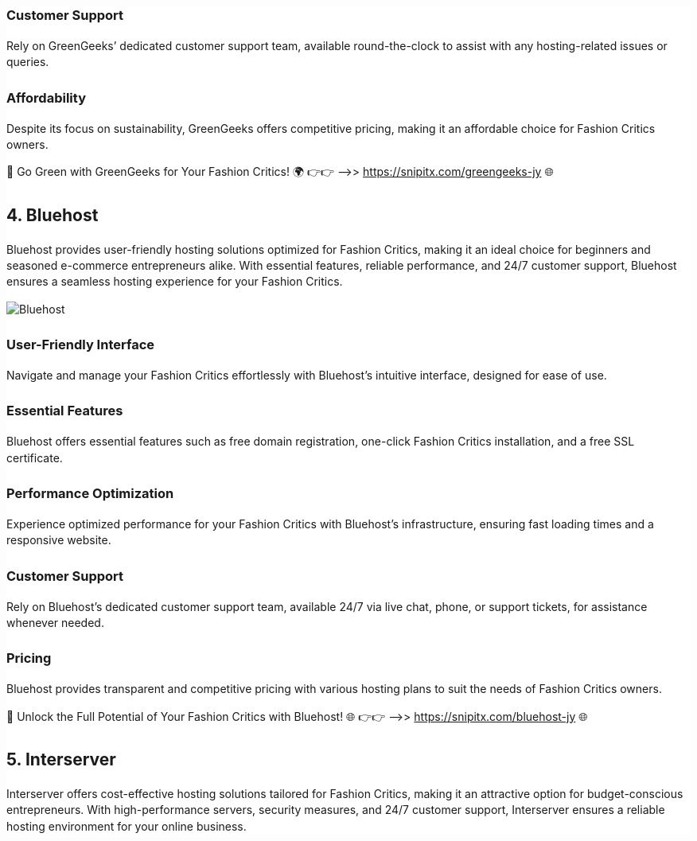 ### Customer Support
Rely on GreenGeeks’ dedicated customer support team, available round-the-clock to assist with any hosting-related issues or queries.

### Affordability
Despite its focus on sustainability, GreenGeeks offers competitive pricing, making it an affordable choice for Fashion Critics owners.

🌿 Go Green with GreenGeeks for Your Fashion Critics! 🌍
👉👉 -->> https://snipitx.com/greengeeks-jy 🌐

## 4. Bluehost

Bluehost provides user-friendly hosting solutions optimized for Fashion Critics, making it an ideal choice for beginners and seasoned e-commerce entrepreneurs alike. With essential features, reliable performance, and 24/7 customer support, Bluehost ensures a seamless hosting experience for your Fashion Critics.

![Bluehost](https://i.imgur.com/PasFF9E.jpeg "Bluehost Hosting")

### User-Friendly Interface
Navigate and manage your Fashion Critics effortlessly with Bluehost’s intuitive interface, designed for ease of use.

### Essential Features
Bluehost offers essential features such as free domain registration, one-click Fashion Critics installation, and a free SSL certificate.

### Performance Optimization
Experience optimized performance for your Fashion Critics with Bluehost’s infrastructure, ensuring fast loading times and a responsive website.

### Customer Support
Rely on Bluehost’s dedicated customer support team, available 24/7 via live chat, phone, or support tickets, for assistance whenever needed.

### Pricing
Bluehost provides transparent and competitive pricing with various hosting plans to suit the needs of Fashion Critics owners.

🚀 Unlock the Full Potential of Your Fashion Critics with Bluehost! 🌐
👉👉 -->> https://snipitx.com/bluehost-jy 🌐

## 5. Interserver

Interserver offers cost-effective hosting solutions tailored for Fashion Critics, making it an attractive option for budget-conscious entrepreneurs. With high-performance servers, security measures, and 24/7 customer support, Interserver ensures a reliable hosting environment for your online business.
